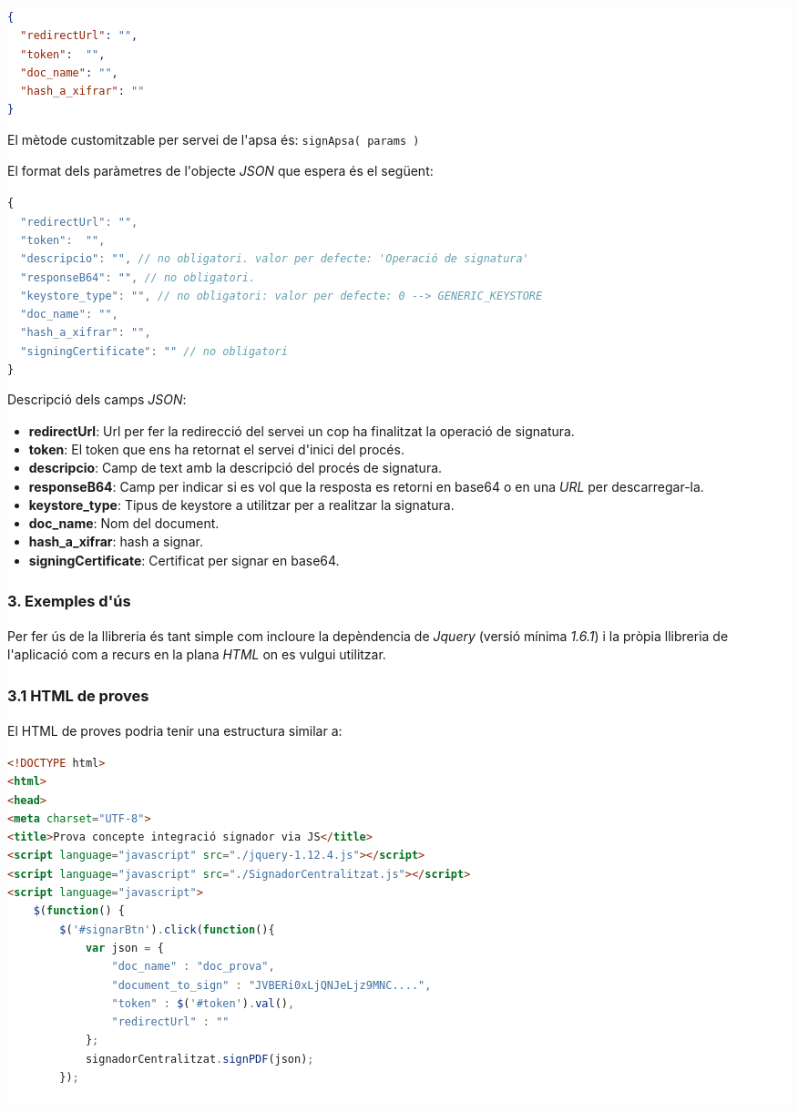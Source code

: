 ```json
{
  "redirectUrl": "",
  "token":  "",
  "doc_name": "",
  "hash_a_xifrar": ""
}
```

El mètode customitzable per servei de l'apsa és: `signApsa( params )`

El format dels paràmetres de l'objecte _JSON_ que espera és el següent: 

````javascript
{
  "redirectUrl": "",
  "token":  "",
  "descripcio": "", // no obligatori. valor per defecte: 'Operació de signatura'
  "responseB64": "", // no obligatori.
  "keystore_type": "", // no obligatori: valor per defecte: 0 --> GENERIC_KEYSTORE
  "doc_name": "",
  "hash_a_xifrar": "",
  "signingCertificate": "" // no obligatori
}
````

Descripció dels camps _JSON_:
*	**redirectUrl**: Url per fer la redirecció del servei un cop ha finalitzat la operació de signatura.
*	**token**: El token que ens ha retornat el servei d'inici del procés.
*	**descripcio**: Camp de text amb la descripció del procés de signatura.
*	**responseB64**: Camp per indicar si es vol que la resposta es retorni en base64 o en una _URL_ per descarregar-la.
*	**keystore_type**: Tipus de keystore a utilitzar per a realitzar la signatura.
*	**doc_name**: Nom del document.
*	**hash_a_xifrar**: hash a signar.
*	**signingCertificate**: Certificat per signar en base64.

### 3. Exemples d'ús

Per fer ús de la llibreria és tant simple com incloure la depèndencia de *Jquery* (versió mínima _1.6.1_) i la pròpia llibreria de l'aplicació com a recurs en la plana *HTML* on es vulgui utilitzar.

### 3.1 HTML de proves

El HTML de proves podria tenir una estructura similar a:

```html
<!DOCTYPE html>
<html>
<head>
<meta charset="UTF-8">
<title>Prova concepte integració signador via JS</title>
<script language="javascript" src="./jquery-1.12.4.js"></script>
<script language="javascript" src="./SignadorCentralitzat.js"></script>
<script language="javascript">
	$(function() {
		$('#signarBtn').click(function(){
			var json = {
				"doc_name" : "doc_prova",
				"document_to_sign" : "JVBERi0xLjQNJeLjz9MNC....",
				"token" : $('#token').val(),
				"redirectUrl" : ""
			};
			signadorCentralitzat.signPDF(json);	
		});
		
```
